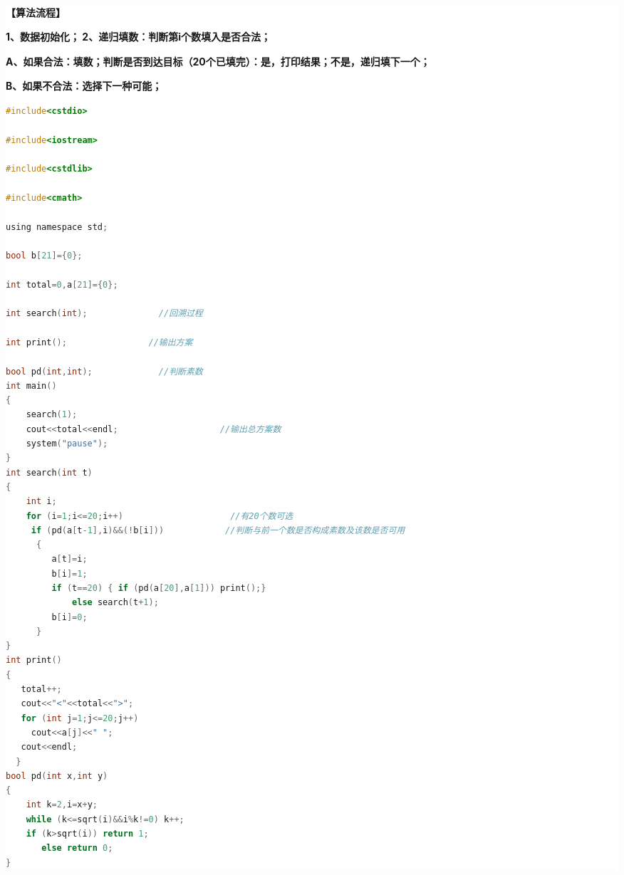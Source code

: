 **【算法流程】**

**1、数据初始化；  2、递归填数：判断第i个数填入是否合法；**

**A、如果合法：填数；判断是否到达目标（20个已填完）：是，打印结果；不是，递归填下一个；**

**B、如果不合法：选择下一种可能；**

``` c
#include<cstdio>

#include<iostream>

#include<cstdlib>

#include<cmath>

using namespace std;

bool b[21]={0};

int total=0,a[21]={0};

int search(int);              //回溯过程

int print();                //输出方案

bool pd(int,int);             //判断素数
int main()
{
    search(1);
    cout<<total<<endl;                    //输出总方案数
    system("pause");
}
int search(int t)
{
    int i;
    for (i=1;i<=20;i++)                     //有20个数可选
     if (pd(a[t-1],i)&&(!b[i]))            //判断与前一个数是否构成素数及该数是否可用
      {
         a[t]=i;
         b[i]=1;
         if (t==20) { if (pd(a[20],a[1])) print();}
             else search(t+1);
         b[i]=0;
      }
}
int print()
{
   total++;
   cout<<"<"<<total<<">";
   for (int j=1;j<=20;j++)
     cout<<a[j]<<" ";
   cout<<endl; 
  }
bool pd(int x,int y)
{
    int k=2,i=x+y;
    while (k<=sqrt(i)&&i%k!=0) k++;
    if (k>sqrt(i)) return 1;
       else return 0;
}

```
